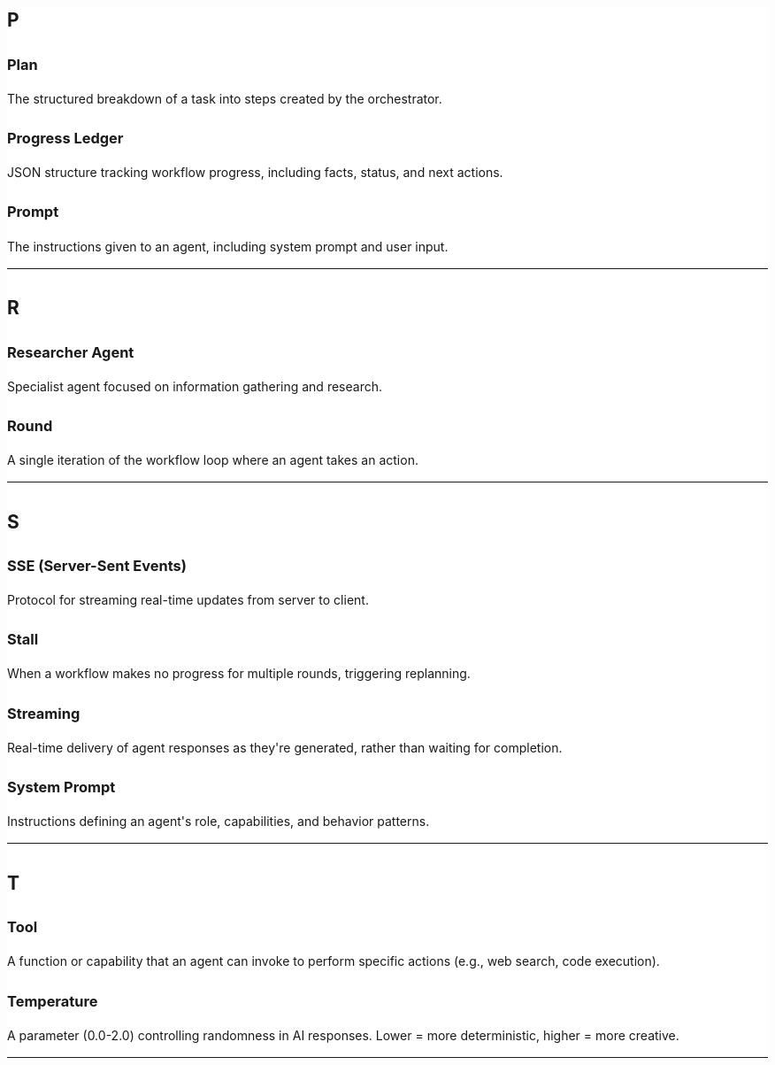
## P

### Plan
The structured breakdown of a task into steps created by the orchestrator.

### Progress Ledger
JSON structure tracking workflow progress, including facts, status, and next actions.

### Prompt
The instructions given to an agent, including system prompt and user input.

---

## R

### Researcher Agent
Specialist agent focused on information gathering and research.

### Round
A single iteration of the workflow loop where an agent takes an action.

---

## S

### SSE (Server-Sent Events)
Protocol for streaming real-time updates from server to client.

### Stall
When a workflow makes no progress for multiple rounds, triggering replanning.

### Streaming
Real-time delivery of agent responses as they're generated, rather than waiting for completion.

### System Prompt
Instructions defining an agent's role, capabilities, and behavior patterns.

---

## T

### Tool
A function or capability that an agent can invoke to perform specific actions (e.g., web search, code execution).

### Temperature
A parameter (0.0-2.0) controlling randomness in AI responses. Lower = more deterministic, higher = more creative.

---